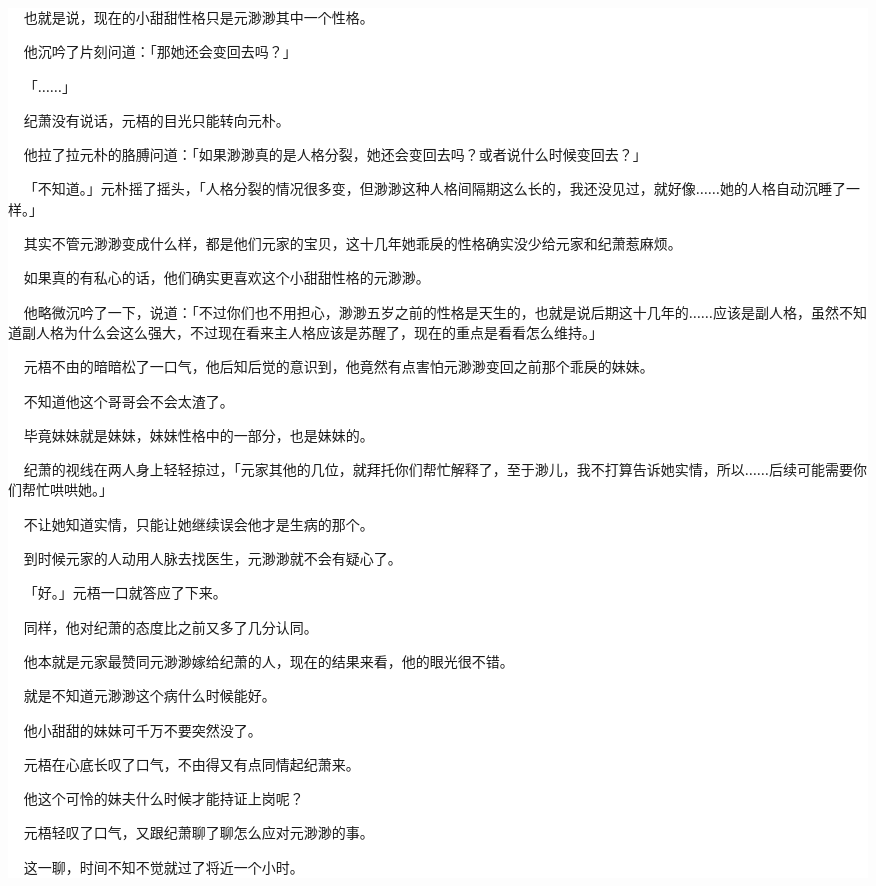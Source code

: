     也就是说，现在的小甜甜性格只是元渺渺其中一个性格。


    他沉吟了片刻问道：「那她还会变回去吗？」


    「……」


    纪萧没有说话，元梧的目光只能转向元朴。


    他拉了拉元朴的胳膊问道：「如果渺渺真的是人格分裂，她还会变回去吗？或者说什么时候变回去？」


    「不知道。」元朴摇了摇头，「人格分裂的情况很多变，但渺渺这种人格间隔期这么长的，我还没见过，就好像……她的人格自动沉睡了一样。」


    其实不管元渺渺变成什么样，都是他们元家的宝贝，这十几年她乖戾的性格确实没少给元家和纪萧惹麻烦。


    如果真的有私心的话，他们确实更喜欢这个小甜甜性格的元渺渺。


    他略微沉吟了一下，说道：「不过你们也不用担心，渺渺五岁之前的性格是天生的，也就是说后期这十几年的……应该是副人格，虽然不知道副人格为什么会这么强大，不过现在看来主人格应该是苏醒了，现在的重点是看看怎么维持。」


    元梧不由的暗暗松了一口气，他后知后觉的意识到，他竟然有点害怕元渺渺变回之前那个乖戾的妹妹。


    不知道他这个哥哥会不会太渣了。


    毕竟妹妹就是妹妹，妹妹性格中的一部分，也是妹妹的。


    纪萧的视线在两人身上轻轻掠过，「元家其他的几位，就拜托你们帮忙解释了，至于渺儿，我不打算告诉她实情，所以……后续可能需要你们帮忙哄哄她。」


    不让她知道实情，只能让她继续误会他才是生病的那个。


    到时候元家的人动用人脉去找医生，元渺渺就不会有疑心了。


    「好。」元梧一口就答应了下来。


    同样，他对纪萧的态度比之前又多了几分认同。


    他本就是元家最赞同元渺渺嫁给纪萧的人，现在的结果来看，他的眼光很不错。


    就是不知道元渺渺这个病什么时候能好。


    他小甜甜的妹妹可千万不要突然没了。


    元梧在心底长叹了口气，不由得又有点同情起纪萧来。


    他这个可怜的妹夫什么时候才能持证上岗呢？ 　　


    元梧轻叹了口气，又跟纪萧聊了聊怎么应对元渺渺的事。


    这一聊，时间不知不觉就过了将近一个小时。
